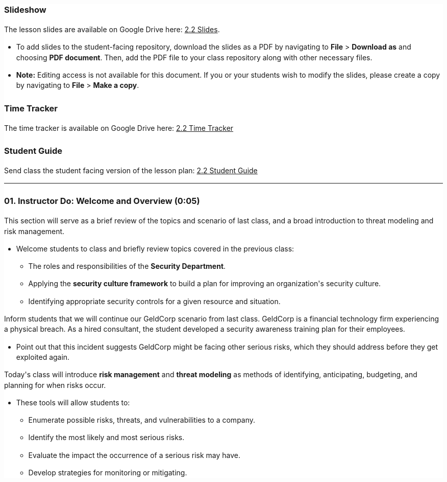 
### Slideshow 

The lesson slides are available on Google Drive here: [2.2 Slides](
https://docs.google.com/presentation/d/1sEsG0BEQ40gj2pDyEaiKnOTM--4dxKeUIsVLMYo_QJQ/edit#slide=id.g23a4a1ce5f4_0_0).
- To add slides to the student-facing repository, download the slides as a PDF by navigating to **File** > **Download as** and choosing **PDF document**. Then, add the PDF file to your class repository along with other necessary files.

- **Note:** Editing access is not available for this document. If you or your students wish to modify the slides, please create a copy by navigating to **File** > **Make a copy**.

### Time Tracker

The time tracker is available on Google Drive here: [2.2 Time Tracker](https://docs.google.com/spreadsheets/d/1RKy_tQXA4UdF4pO0AD_N7AlMenfKAam9k2CbzY2olHY/edit#gid=1145703143)

### Student Guide

Send class the student facing version of the lesson plan: [2.2 Student Guide](StudentGuide.md)


---

### 01. Instructor Do: Welcome and Overview (0:05)

This section will serve as a brief review of the topics and scenario of last class, and a broad introduction to threat modeling and risk management.

- Welcome students to class and briefly review topics covered in the previous class:

  - The roles and responsibilities of the **Security Department**.

  - Applying the **security culture framework** to build a plan for improving an organization's security culture.

  - Identifying appropriate security controls for a given resource and situation.

Inform students that we will continue our GeldCorp scenario from last class. GeldCorp is a financial technology firm experiencing a physical breach. As a hired consultant, the student developed a security awareness training plan for their employees.

- Point out that this incident suggests GeldCorp might be facing other serious risks, which they should address before they get exploited again.

Today's class will introduce **risk management** and **threat modeling** as methods of identifying, anticipating, budgeting, and planning for when risks occur.

- These tools will allow students to:

  - Enumerate possible risks, threats, and vulnerabilities to a company.

  - Identify the most likely and most serious risks.

  - Evaluate the impact the occurrence of a serious risk may have.

  - Develop strategies for monitoring or mitigating.
